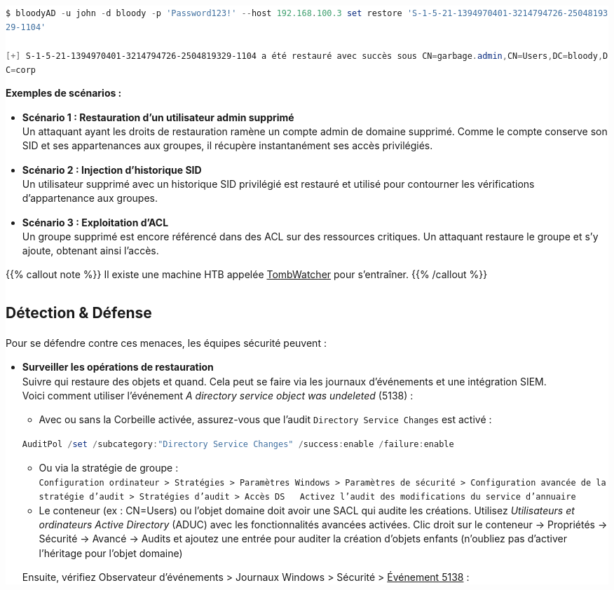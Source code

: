 ````powershell
$ bloodyAD -u john -d bloody -p 'Password123!' --host 192.168.100.3 set restore 'S-1-5-21-1394970401-3214794726-2504819329-1104'

[+] S-1-5-21-1394970401-3214794726-2504819329-1104 a été restauré avec succès sous CN=garbage.admin,CN=Users,DC=bloody,DC=corp
````

**Exemples de scénarios :**

- **Scénario 1 : Restauration d’un utilisateur admin supprimé**  
  Un attaquant ayant les droits de restauration ramène un compte admin de domaine supprimé. Comme le compte conserve son SID et ses appartenances aux groupes, il récupère instantanément ses accès privilégiés.

- **Scénario 2 : Injection d’historique SID**  
  Un utilisateur supprimé avec un historique SID privilégié est restauré et utilisé pour contourner les vérifications d’appartenance aux groupes.

- **Scénario 3 : Exploitation d’ACL**  
  Un groupe supprimé est encore référencé dans des ACL sur des ressources critiques. Un attaquant restaure le groupe et s’y ajoute, obtenant ainsi l’accès.

{{% callout note %}}
Il existe une machine HTB appelée [TombWatcher](https://www.hackthebox.com/machines/tombwatcher) pour s’entraîner.
{{% /callout %}}

## Détection & Défense

Pour se défendre contre ces menaces, les équipes sécurité peuvent :

- **Surveiller les opérations de restauration**  
  Suivre qui restaure des objets et quand. Cela peut se faire via les journaux d’événements et une intégration SIEM.\
  Voici comment utiliser l’événement _A directory service object was undeleted_ (5138) :
  - Avec ou sans la Corbeille activée, assurez-vous que l’audit `Directory Service Changes` est activé :
  ```ps1
  AuditPol /set /subcategory:"Directory Service Changes" /success:enable /failure:enable
  ```
  - Ou via la stratégie de groupe :\
  `Configuration ordinateur > Stratégies > Paramètres Windows > Paramètres de sécurité > Configuration avancée de la stratégie d’audit > Stratégies d’audit > Accès DS  
  Activez l’audit des modifications du service d’annuaire`
  - Le conteneur (ex : CN=Users) ou l’objet domaine doit avoir une SACL qui audite les créations. Utilisez _Utilisateurs et ordinateurs Active Directory_ (ADUC) avec les fonctionnalités avancées activées. Clic droit sur le conteneur → Propriétés → Sécurité → Avancé → Audits et ajoutez une entrée pour auditer la création d’objets enfants (n’oubliez pas d’activer l’héritage pour l’objet domaine)

  Ensuite, vérifiez Observateur d’événements > Journaux Windows > Sécurité > [Événement 5138](https://learn.microsoft.com/fr-fr/previous-versions/windows/it-pro/windows-10/security/threat-protection/auditing/event-5138) :

